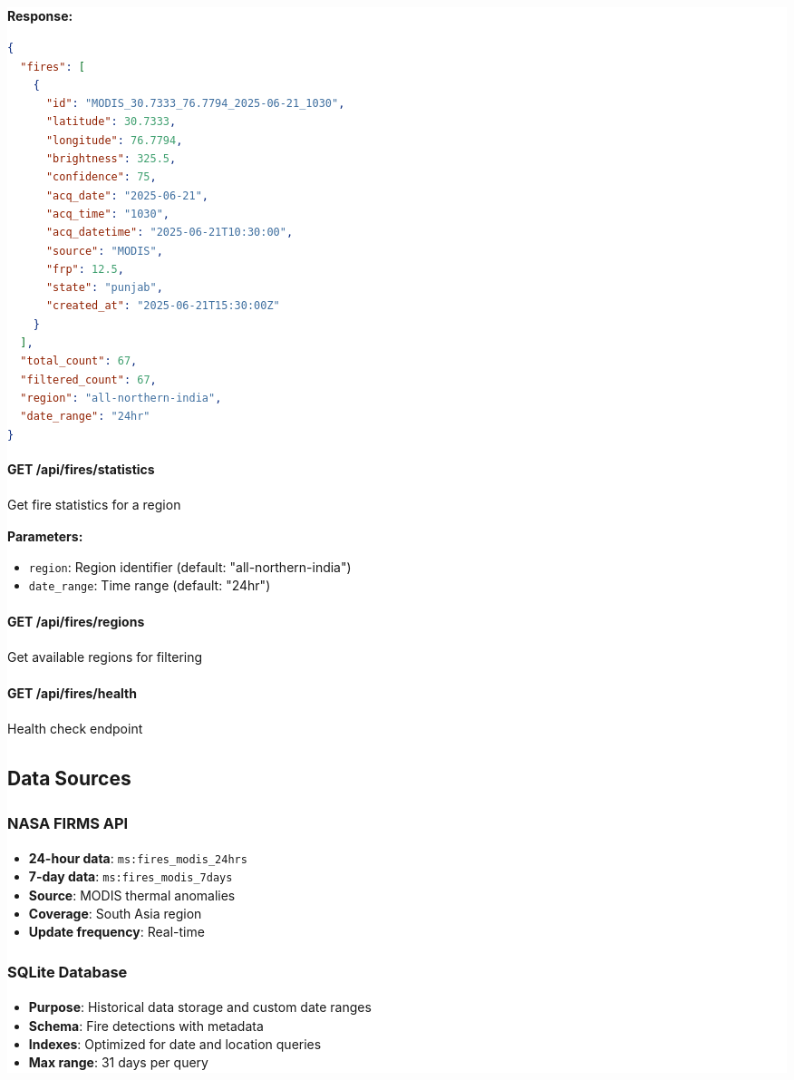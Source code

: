 
**Response:**
```json
{
  "fires": [
    {
      "id": "MODIS_30.7333_76.7794_2025-06-21_1030",
      "latitude": 30.7333,
      "longitude": 76.7794,
      "brightness": 325.5,
      "confidence": 75,
      "acq_date": "2025-06-21",
      "acq_time": "1030",
      "acq_datetime": "2025-06-21T10:30:00",
      "source": "MODIS",
      "frp": 12.5,
      "state": "punjab",
      "created_at": "2025-06-21T15:30:00Z"
    }
  ],
  "total_count": 67,
  "filtered_count": 67,
  "region": "all-northern-india",
  "date_range": "24hr"
}
```

#### GET /api/fires/statistics
Get fire statistics for a region

**Parameters:**
- `region`: Region identifier (default: "all-northern-india")
- `date_range`: Time range (default: "24hr")

#### GET /api/fires/regions
Get available regions for filtering

#### GET /api/fires/health
Health check endpoint

## Data Sources

### NASA FIRMS API
- **24-hour data**: `ms:fires_modis_24hrs`
- **7-day data**: `ms:fires_modis_7days`
- **Source**: MODIS thermal anomalies
- **Coverage**: South Asia region
- **Update frequency**: Real-time

### SQLite Database
- **Purpose**: Historical data storage and custom date ranges
- **Schema**: Fire detections with metadata
- **Indexes**: Optimized for date and location queries
- **Max range**: 31 days per query
